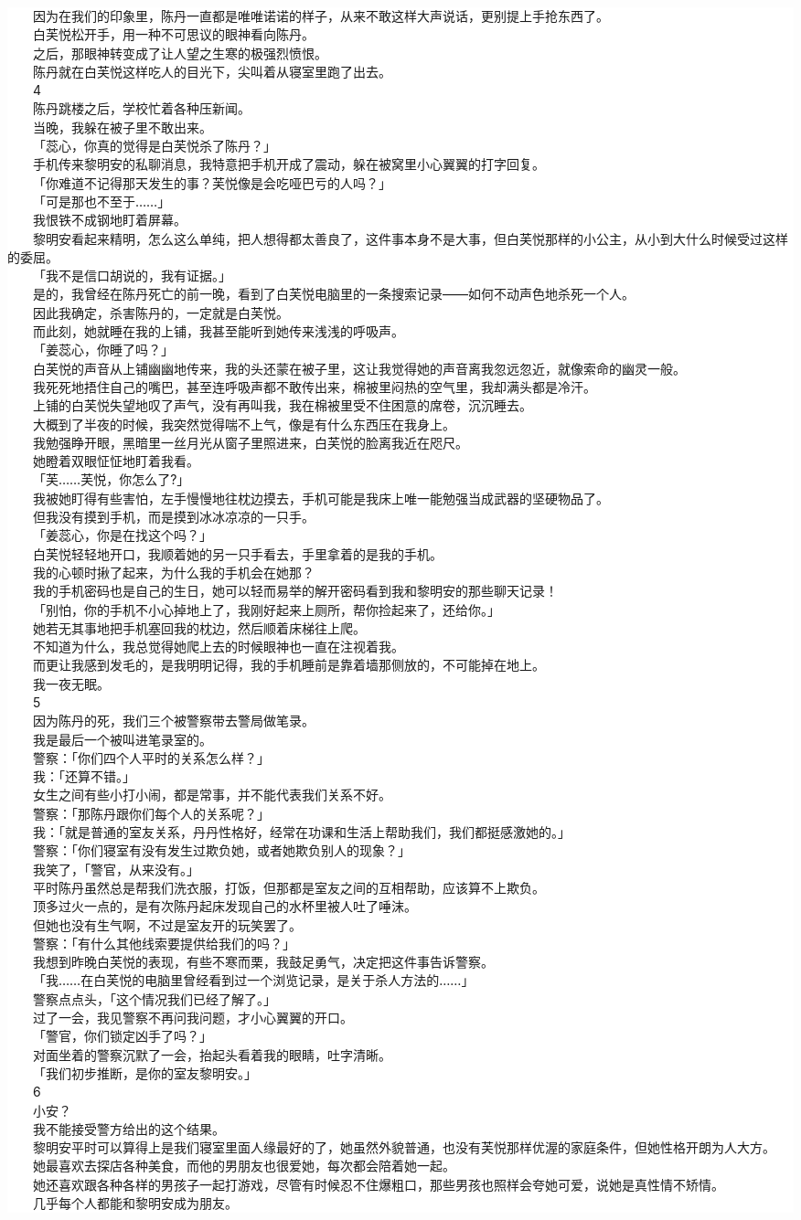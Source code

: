 &emsp;&emsp;因为在我们的印象里，陈丹一直都是唯唯诺诺的样子，从来不敢这样大声说话，更别提上手抢东西了。  
&emsp;&emsp;白芙悦松开手，用一种不可思议的眼神看向陈丹。  
&emsp;&emsp;之后，那眼神转变成了让人望之生寒的极强烈愤恨。  
&emsp;&emsp;陈丹就在白芙悦这样吃人的目光下，尖叫着从寝室里跑了出去。  
&emsp;&emsp;4  
&emsp;&emsp;陈丹跳楼之后，学校忙着各种压新闻。  
&emsp;&emsp;当晚，我躲在被子里不敢出来。  
&emsp;&emsp;「蕊心，你真的觉得是白芙悦杀了陈丹？」  
&emsp;&emsp;手机传来黎明安的私聊消息，我特意把手机开成了震动，躲在被窝里小心翼翼的打字回复。  
&emsp;&emsp;「你难道不记得那天发生的事？芙悦像是会吃哑巴亏的人吗？」  
&emsp;&emsp;「可是那也不至于……」  
&emsp;&emsp;我恨铁不成钢地盯着屏幕。  
&emsp;&emsp;黎明安看起来精明，怎么这么单纯，把人想得都太善良了，这件事本身不是大事，但白芙悦那样的小公主，从小到大什么时候受过这样的委屈。  
&emsp;&emsp;「我不是信口胡说的，我有证据。」  
&emsp;&emsp;是的，我曾经在陈丹死亡的前一晚，看到了白芙悦电脑里的一条搜索记录——如何不动声色地杀死一个人。  
&emsp;&emsp;因此我确定，杀害陈丹的，一定就是白芙悦。  
&emsp;&emsp;而此刻，她就睡在我的上铺，我甚至能听到她传来浅浅的呼吸声。  
&emsp;&emsp;「姜蕊心，你睡了吗？」  
&emsp;&emsp;白芙悦的声音从上铺幽幽地传来，我的头还蒙在被子里，这让我觉得她的声音离我忽远忽近，就像索命的幽灵一般。  
&emsp;&emsp;我死死地捂住自己的嘴巴，甚至连呼吸声都不敢传出来，棉被里闷热的空气里，我却满头都是冷汗。  
&emsp;&emsp;上铺的白芙悦失望地叹了声气，没有再叫我，我在棉被里受不住困意的席卷，沉沉睡去。  
&emsp;&emsp;大概到了半夜的时候，我突然觉得喘不上气，像是有什么东西压在我身上。  
&emsp;&emsp;我勉强睁开眼，黑暗里一丝月光从窗子里照进来，白芙悦的脸离我近在咫尺。  
&emsp;&emsp;她瞪着双眼怔怔地盯着我看。  
&emsp;&emsp;「芙……芙悦，你怎么了?」  
&emsp;&emsp;我被她盯得有些害怕，左手慢慢地往枕边摸去，手机可能是我床上唯一能勉强当成武器的坚硬物品了。  
&emsp;&emsp;但我没有摸到手机，而是摸到冰冰凉凉的一只手。  
&emsp;&emsp;「姜蕊心，你是在找这个吗？」  
&emsp;&emsp;白芙悦轻轻地开口，我顺着她的另一只手看去，手里拿着的是我的手机。  
&emsp;&emsp;我的心顿时揪了起来，为什么我的手机会在她那？  
&emsp;&emsp;我的手机密码也是自己的生日，她可以轻而易举的解开密码看到我和黎明安的那些聊天记录！  
&emsp;&emsp;「别怕，你的手机不小心掉地上了，我刚好起来上厕所，帮你捡起来了，还给你。」  
&emsp;&emsp;她若无其事地把手机塞回我的枕边，然后顺着床梯往上爬。  
&emsp;&emsp;不知道为什么，我总觉得她爬上去的时候眼神也一直在注视着我。  
&emsp;&emsp;而更让我感到发毛的，是我明明记得，我的手机睡前是靠着墙那侧放的，不可能掉在地上。  
&emsp;&emsp;我一夜无眠。  
&emsp;&emsp;5  
&emsp;&emsp;因为陈丹的死，我们三个被警察带去警局做笔录。  
&emsp;&emsp;我是最后一个被叫进笔录室的。  
&emsp;&emsp;警察：「你们四个人平时的关系怎么样？」  
&emsp;&emsp;我：「还算不错。」  
&emsp;&emsp;女生之间有些小打小闹，都是常事，并不能代表我们关系不好。  
&emsp;&emsp;警察：「那陈丹跟你们每个人的关系呢？」  
&emsp;&emsp;我：「就是普通的室友关系，丹丹性格好，经常在功课和生活上帮助我们，我们都挺感激她的。」  
&emsp;&emsp;警察：「你们寝室有没有发生过欺负她，或者她欺负别人的现象？」  
&emsp;&emsp;我笑了，「警官，从来没有。」  
&emsp;&emsp;平时陈丹虽然总是帮我们洗衣服，打饭，但那都是室友之间的互相帮助，应该算不上欺负。  
&emsp;&emsp;顶多过火一点的，是有次陈丹起床发现自己的水杯里被人吐了唾沫。  
&emsp;&emsp;但她也没有生气啊，不过是室友开的玩笑罢了。  
&emsp;&emsp;警察：「有什么其他线索要提供给我们的吗？」  
&emsp;&emsp;我想到昨晚白芙悦的表现，有些不寒而栗，我鼓足勇气，决定把这件事告诉警察。  
&emsp;&emsp;「我……在白芙悦的电脑里曾经看到过一个浏览记录，是关于杀人方法的……」  
&emsp;&emsp;警察点点头，「这个情况我们已经了解了。」  
&emsp;&emsp;过了一会，我见警察不再问我问题，才小心翼翼的开口。  
&emsp;&emsp;「警官，你们锁定凶手了吗？」  
&emsp;&emsp;对面坐着的警察沉默了一会，抬起头看着我的眼睛，吐字清晰。  
&emsp;&emsp;「我们初步推断，是你的室友黎明安。」  
&emsp;&emsp;6  
&emsp;&emsp;小安？  
&emsp;&emsp;我不能接受警方给出的这个结果。  
&emsp;&emsp;黎明安平时可以算得上是我们寝室里面人缘最好的了，她虽然外貌普通，也没有芙悦那样优渥的家庭条件，但她性格开朗为人大方。  
&emsp;&emsp;她最喜欢去探店各种美食，而他的男朋友也很爱她，每次都会陪着她一起。  
&emsp;&emsp;她还喜欢跟各种各样的男孩子一起打游戏，尽管有时候忍不住爆粗口，那些男孩也照样会夸她可爱，说她是真性情不矫情。  
&emsp;&emsp;几乎每个人都能和黎明安成为朋友。  